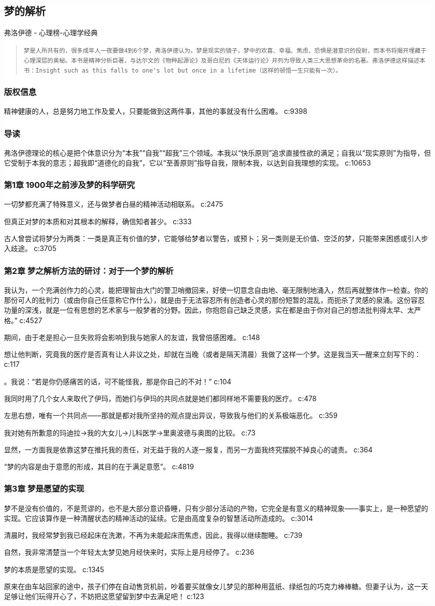 ## 梦的解析

弗洛伊德  -  心理榜-心理学经典

>     梦是人所共有的，很多成年人一夜要做4到6个梦，弗洛伊德认为，梦是现实的镜子，梦中的欢喜、幸福、焦虑、恐惧是潜意识的投射，而本书将揭开埋藏于心理深层的奥秘。本书是精神分析巨著，与达尔文的《物种起源论》及哥白尼的《天体运行论》并列为导致人类三大思想革命的名著。弗洛伊德这样描述本书：Insight such as this falls to one's lot but once in a lifetime（这样的顿悟一生只能有一次）。

### 版权信息

精神健康的人，总是努力地工作及爱人，只要能做到这两件事，其他的事就没有什么困难。 c:9398

### 导读

弗洛伊德理论的核心是把个体意识分为“本我”“自我”“超我”三个领域。本我以“快乐原则”追求直接性欲的满足；自我以“现实原则”为指导，但它受制于本我的意志；超我即“道德化的自我”，它以“至善原则”指导自我，限制本我，以达到自我理想的实现。 c:10653

### 第1章 1900年之前涉及梦的科学研究

一切梦都充满了特殊意义，还与做梦者白昼的精神活动相联系。 c:2475

但真正对梦的本质和对其根本的解释，确信知者甚少。 c:333

古人曾尝试将梦分为两类：一类是真正有价值的梦，它能够给梦者以警告，或预卜；另一类则是无价值、空泛的梦，只能带来困惑或引人步入歧途。 c:3705

### 第2章 梦之解析方法的研讨：对于一个梦的解析

我认为，一个充满创作力的心灵，能把理智由大门的警卫哨撤回来，好使一切意念自由地、毫无限制地涌入，然后再就整体作一检查。你的那份可人的批判力（或由你自己任意称它作什么），就是由于无法容忍所有创造者心灵的那份短暂的混乱，而扼杀了灵感的泉涌。这份容忍功量的深浅，就是一位有思想的艺术家与一般梦者的分野。因此，你抱怨自己缺乏灵感，实在都是由于你对自己的想法批判得太早、太严格。” c:4527

期间，由于老是担心一旦失败将会影响到我与她家人的友谊，我曾倍感困难。 c:148

想让他判断，究竟我的医疗是否真有让人非议之处，却就在当晚（或者是隔天清晨）我做了这样一个梦。这是我当天—醒来立刻写下的： c:117

。我说：“若是你仍感痛苦的话，可不能怪我，那是你自己的不对！” c:104

我同时用了几个女人来取代了伊玛，而她们与伊玛的共同点就是她们都同样地不需要我的医疗。 c:478

左思右想，唯有一个共同点——那就是都对我所坚持的观点提出异议，导致我与他们的关系极端恶化。 c:359

我对她有所歉意的玛迪拉→我的大女儿→儿科医学→里奥波德与奥图的比较。 c:73

显然，一方面我是依靠这梦在推托我的责任，对无益于我的人逐一报复，而另一方面我终究摆脱不掉良心的谴责。 c:364

“梦的内容是由于意愿的形成，其目的在于满足意愿”。 c:4819

### 第3章 梦是愿望的实现

梦不是没有价值的，不是荒谬的，也不是大部分意识昏睡，只有少部分活动的产物，它完全是有意义的精神现象——事实上，是一种愿望的实现。它应该算作是一种清醒状态的精神活动的延续。它是由高度复杂的智慧活动所造成的。 c:3014

清晨时，我经常梦到我已经起床在洗漱，不再为未能起床而焦虑，因此，我得以继续酣睡。 c:739

自然，我非常清楚当一个年轻太太梦见她月经快来时，实际上是月经停了。 c:236

梦的本质是愿望的实现。 c:1345

原来在由车站回家的途中，孩子们停在自动售货机前，吵着要买就像女儿梦见的那种用蓝纸、绿纸包的巧克力棒棒糖。但妻子认为，这一天足够让他们玩得开心了，不妨把这愿望留到梦中去满足吧！ c:123
